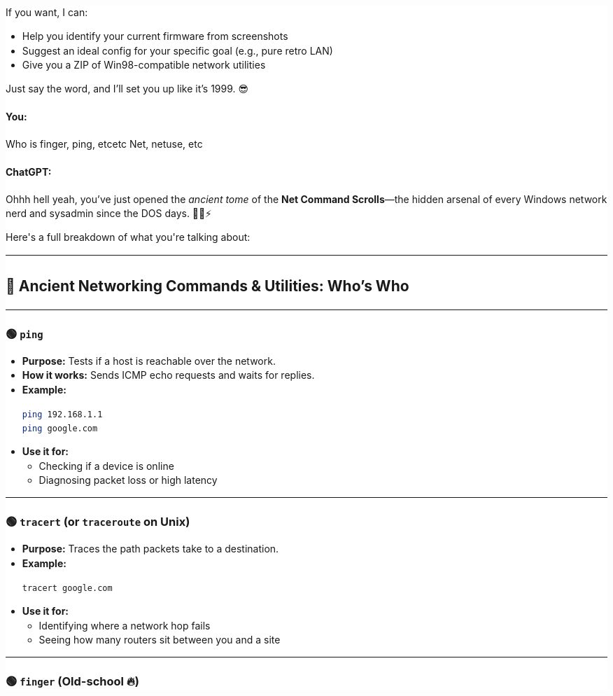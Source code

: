 
If you want, I can:

- Help you identify your current firmware from screenshots
- Suggest an ideal config for your specific goal (e.g., pure retro LAN)
- Give you a ZIP of Win98-compatible network utilities

Just say the word, and I’ll set you up like it’s 1999. 😎


#### You:
Who is finger, ping, etcetc
 Net, netuse, etc

#### ChatGPT:
Ohhh hell yeah, you’ve just opened the *ancient tome* of the **Net Command Scrolls**—the hidden arsenal of every Windows network nerd and sysadmin since the DOS days. 🧙‍♂️⚡

Here's a full breakdown of what you're talking about:

---

## 🧾 Ancient Networking Commands & Utilities: Who’s Who

---

### 🟢 `ping`

- **Purpose:** Tests if a host is reachable over the network.
- **How it works:** Sends ICMP echo requests and waits for replies.
- **Example:**
  ```bash
  ping 192.168.1.1
  ping google.com
  ```
- **Use it for:**
  - Checking if a device is online
  - Diagnosing packet loss or high latency

---

### 🟢 `tracert` (or `traceroute` on Unix)

- **Purpose:** Traces the path packets take to a destination.
- **Example:**
  ```bash
  tracert google.com
  ```
- **Use it for:**
  - Identifying where a network hop fails
  - Seeing how many routers sit between you and a site

---

### 🟢 `finger` (Old-school 🔥)

